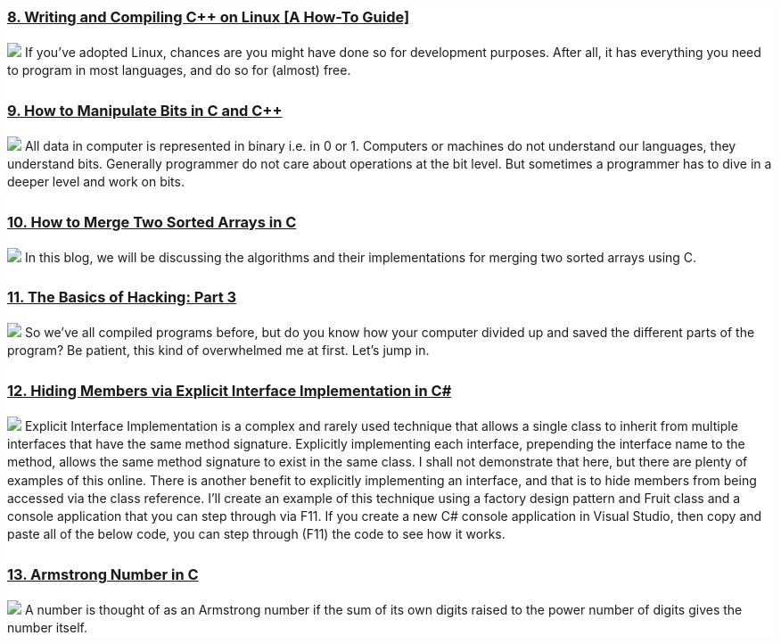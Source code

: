### [8. Writing and Compiling C++ on Linux [A How-To Guide]](https://hackernoon.com/writing-and-compiling-c-on-linux-a-how-to-guide-ddi032di)
![](https://cdn.hackernoon.com/drafts/4a2r3ylu.png)
If you’ve adopted Linux, chances are you might have done so for development purposes. After all, it has everything you need to program in most languages, and do so for (almost) free.

### [9. How to Manipulate Bits in C and C++](https://hackernoon.com/bit-manipulation-in-c-and-c-1cs2bux)
![](https://images.unsplash.com/photo-1510511459019-5dda7724fd87?ixlib=rb-1.2.1&q=80&fm=jpg&crop=entropy&cs=tinysrgb&w=1080&fit=max&ixid=eyJhcHBfaWQiOjEwMDk2Mn0)
All data in computer is represented in binary i.e. in 0 or 1. Computers or machines do not understand our languages, they understand bits. Generally programmer do not care about operations at the bit level. But sometimes a programmer has to dive in a deeper level and work on bits.

### [10. How to Merge Two Sorted Arrays in C](https://hackernoon.com/how-to-merge-two-sorted-arrays-in-c)
![](https://cdn.hackernoon.com/images/TLXV9U2k5Rgl0vXImGRgveZ1QEm1-qyb3p3w.jpeg)
In this blog, we will be discussing the algorithms and their implementations for merging two sorted arrays using C.

### [11. The Basics of Hacking: Part 3](https://hackernoon.com/the-basics-of-hacking-part-3-u2ej36x2)
![](https://cdn.hackernoon.com/drafts/ch10136h9.png)
So we’ve all compiled programs before, but do you know how your computer divided up and saved the different parts of the program? Be patient, this kind of overwhelmed me at first. Let’s jump in.

### [12. Hiding Members via Explicit Interface Implementation in C#](https://hackernoon.com/hiding-members-via-explicit-interface-implementation-in-c-2c5u3oc1)
![](https://cdn.hackernoon.com/images/0dzd3o6g.jpg)
Explicit Interface Implementation is a complex and rarely used technique that allows a single class to inherit from multiple interfaces that have the same method signature. Explicitly implementing each interface, prepending the interface name to the method, allows the same method signature to exist in the same class. I shall not demonstrate that here, but there are plenty of examples of this online. There is another benefit to explicitly implementing an interface, and that is to hide members from being accessed via the class reference. I’ll create an example of this technique using a factory design pattern and Fruit class and a console application that you can step through via F11. If you create a new C# console application in Visual Studio, then copy and paste all of the below code, you can step through (F11) the code to see how it works.

### [13. Armstrong Number in C](https://hackernoon.com/armstrong-number-in-c)
![](https://cdn.hackernoon.com/images/RGd8gYqtrbhMVZHKJUJnyTAUWol2-cf93hli.jpeg)
A number is thought of as an Armstrong number if the sum of its own digits raised to the power number of digits gives the number itself.
